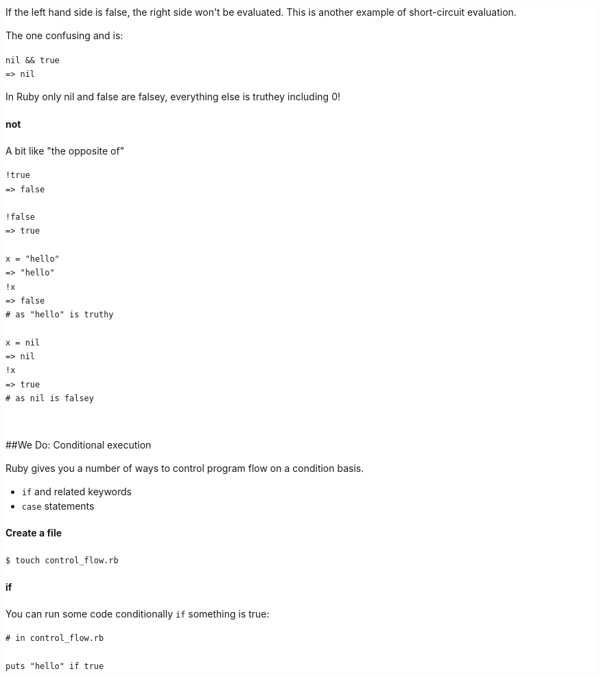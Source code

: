 If the left hand side is false, the right side won't be evaluated. This is another example of short-circuit evaluation.

The one confusing and is:

```
nil && true
=> nil
```

In Ruby only nil and false are falsey, everything else is truthey including 0!

#### not
  	
A bit like  "the opposite of"

```
!true
=> false
  	
!false
=> true
  	
x = "hello"
=> "hello"
!x  	
=> false
# as "hello" is truthy
  	
x = nil
=> nil
!x
=> true
# as nil is falsey
```
  	
<br>

##We Do: Conditional execution

Ruby gives you a number of ways to control program flow on a condition basis.

- ```if``` and related keywords
- ```case``` statements

#### Create a file

```
$ touch control_flow.rb
```

#### if

You can run some code conditionally ```if``` something is true:

```
# in control_flow.rb

puts "hello" if true
```

